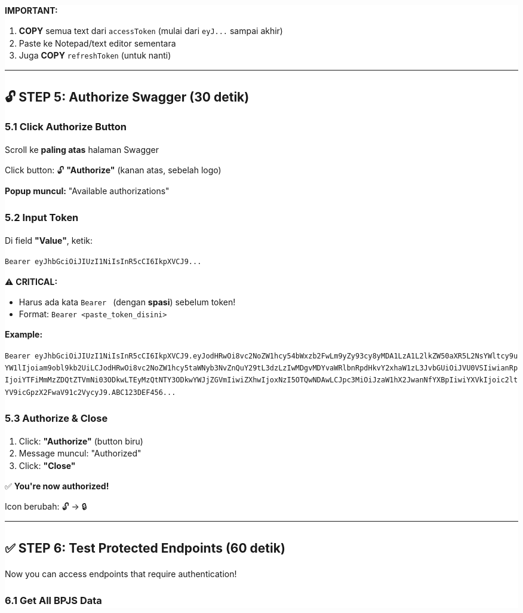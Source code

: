 **IMPORTANT:** 
1. **COPY** semua text dari `accessToken` (mulai dari `eyJ...` sampai akhir)
2. Paste ke Notepad/text editor sementara
3. Juga **COPY** `refreshToken` (untuk nanti)

---

## 🔓 **STEP 5: Authorize Swagger (30 detik)**

### **5.1 Click Authorize Button**

Scroll ke **paling atas** halaman Swagger

Click button: 🔓 **"Authorize"** (kanan atas, sebelah logo)

**Popup muncul:** "Available authorizations"

### **5.2 Input Token**

Di field **"Value"**, ketik:

```
Bearer eyJhbGciOiJIUzI1NiIsInR5cCI6IkpXVCJ9...
```

⚠️ **CRITICAL:** 
- Harus ada kata `Bearer ` (dengan **spasi**) sebelum token!
- Format: `Bearer <paste_token_disini>`

**Example:**
```
Bearer eyJhbGciOiJIUzI1NiIsInR5cCI6IkpXVCJ9.eyJodHRwOi8vc2NoZW1hcy54bWxzb2FwLm9yZy93cy8yMDA1LzA1L2lkZW50aXR5L2NsYWltcy9uYW1lIjoiam9obl9kb2UiLCJodHRwOi8vc2NoZW1hcy5taWNyb3NvZnQuY29tL3dzLzIwMDgvMDYvaWRlbnRpdHkvY2xhaW1zL3JvbGUiOiJVU0VSIiwianRpIjoiYTFiMmMzZDQtZTVmNi03ODkwLTEyMzQtNTY3ODkwYWJjZGVmIiwiZXhwIjoxNzI5OTQwNDAwLCJpc3MiOiJzaW1hX2JwanNfYXBpIiwiYXVkIjoic2ltYV9icGpzX2FwaV91c2VycyJ9.ABC123DEF456...
```

### **5.3 Authorize & Close**

1. Click: **"Authorize"** (button biru)
2. Message muncul: "Authorized"
3. Click: **"Close"**

✅ **You're now authorized!**

Icon berubah: 🔓 → 🔒

---

## ✅ **STEP 6: Test Protected Endpoints (60 detik)**

Now you can access endpoints that require authentication!

### **6.1 Get All BPJS Data**
